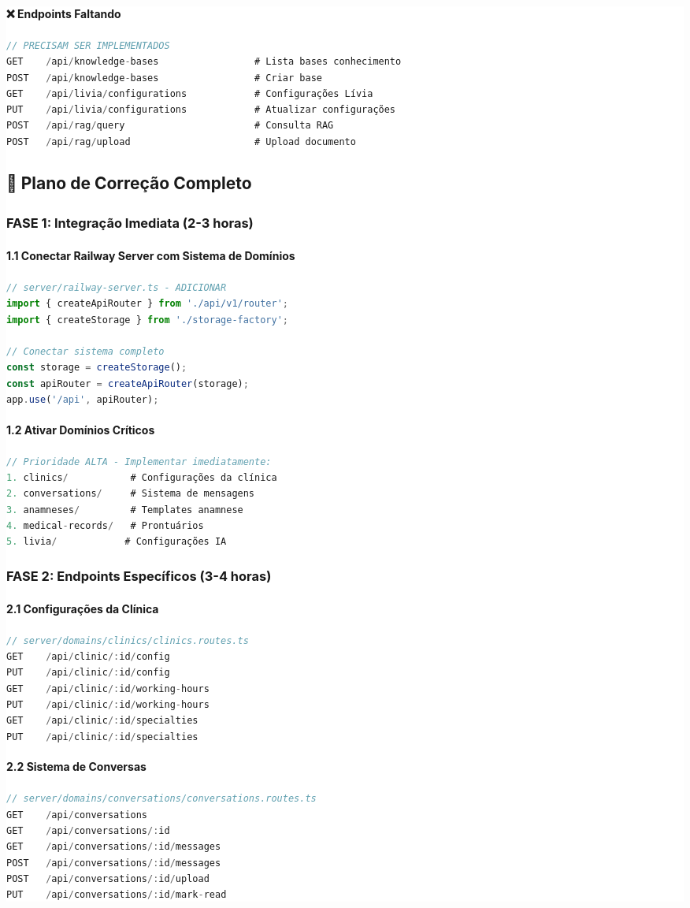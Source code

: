 #### ❌ **Endpoints Faltando**
```typescript
// PRECISAM SER IMPLEMENTADOS
GET    /api/knowledge-bases                 # Lista bases conhecimento
POST   /api/knowledge-bases                 # Criar base
GET    /api/livia/configurations            # Configurações Lívia
PUT    /api/livia/configurations            # Atualizar configurações
POST   /api/rag/query                       # Consulta RAG
POST   /api/rag/upload                      # Upload documento
```

## 🎯 Plano de Correção Completo

### **FASE 1: Integração Imediata (2-3 horas)**

#### 1.1 **Conectar Railway Server com Sistema de Domínios**
```typescript
// server/railway-server.ts - ADICIONAR
import { createApiRouter } from './api/v1/router';
import { createStorage } from './storage-factory';

// Conectar sistema completo
const storage = createStorage();
const apiRouter = createApiRouter(storage);
app.use('/api', apiRouter);
```

#### 1.2 **Ativar Domínios Críticos**
```typescript
// Prioridade ALTA - Implementar imediatamente:
1. clinics/           # Configurações da clínica
2. conversations/     # Sistema de mensagens  
3. anamneses/         # Templates anamnese
4. medical-records/   # Prontuários
5. livia/            # Configurações IA
```

### **FASE 2: Endpoints Específicos (3-4 horas)**

#### 2.1 **Configurações da Clínica**
```typescript
// server/domains/clinics/clinics.routes.ts
GET    /api/clinic/:id/config
PUT    /api/clinic/:id/config  
GET    /api/clinic/:id/working-hours
PUT    /api/clinic/:id/working-hours
GET    /api/clinic/:id/specialties
PUT    /api/clinic/:id/specialties
```

#### 2.2 **Sistema de Conversas**
```typescript
// server/domains/conversations/conversations.routes.ts
GET    /api/conversations
GET    /api/conversations/:id
GET    /api/conversations/:id/messages
POST   /api/conversations/:id/messages
POST   /api/conversations/:id/upload
PUT    /api/conversations/:id/mark-read
```
